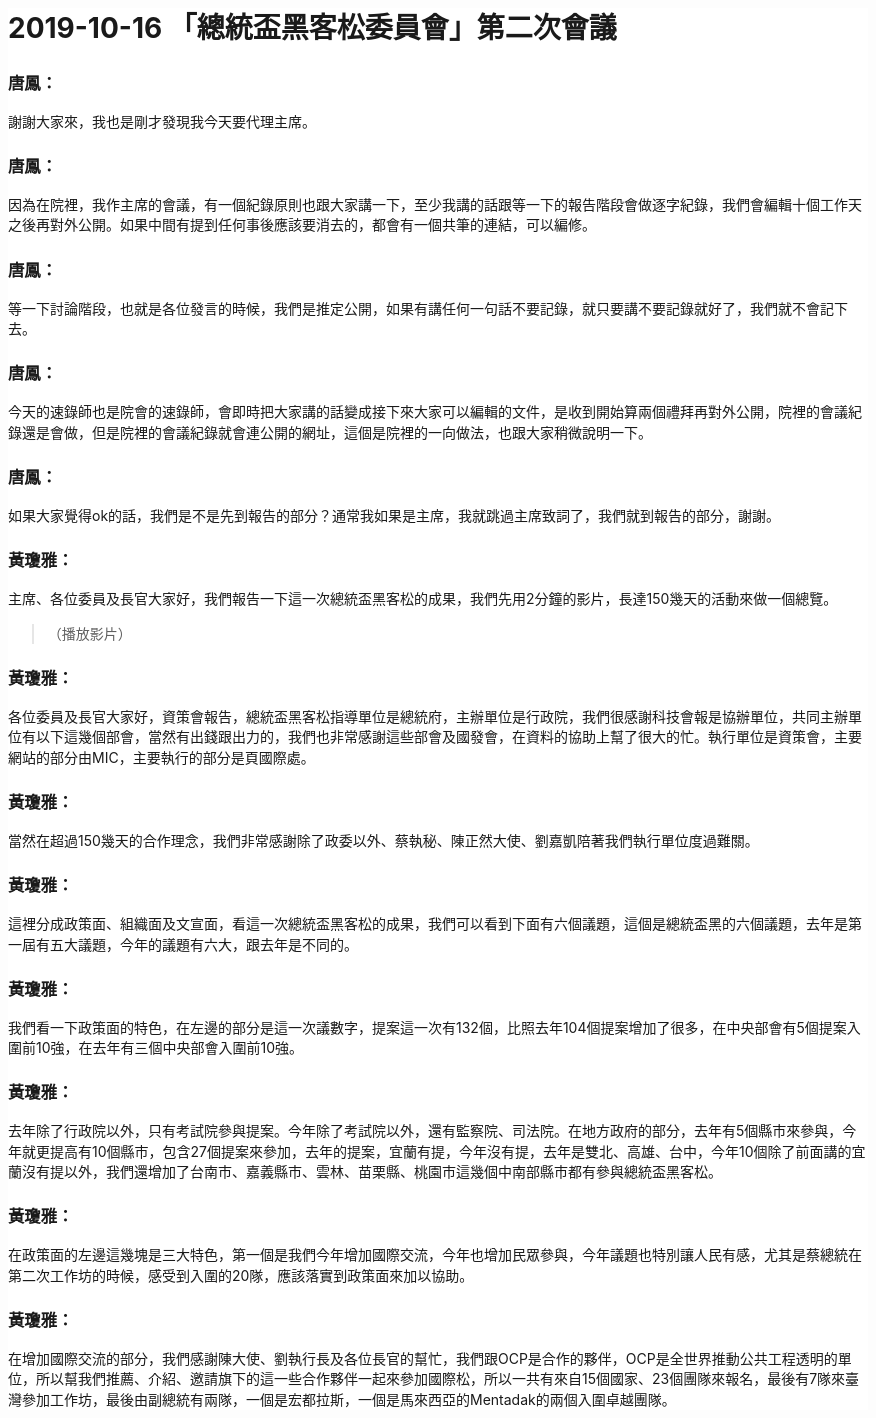 # 2019-10-16 「總統盃黑客松委員會」第二次會議

### 唐鳳：
謝謝大家來，我也是剛才發現我今天要代理主席。

### 唐鳳：
因為在院裡，我作主席的會議，有一個紀錄原則也跟大家講一下，至少我講的話跟等一下的報告階段會做逐字紀錄，我們會編輯十個工作天之後再對外公開。如果中間有提到任何事後應該要消去的，都會有一個共筆的連結，可以編修。

### 唐鳳：
等一下討論階段，也就是各位發言的時候，我們是推定公開，如果有講任何一句話不要記錄，就只要講不要記錄就好了，我們就不會記下去。

### 唐鳳：
今天的速錄師也是院會的速錄師，會即時把大家講的話變成接下來大家可以編輯的文件，是收到開始算兩個禮拜再對外公開，院裡的會議紀錄還是會做，但是院裡的會議紀錄就會連公開的網址，這個是院裡的一向做法，也跟大家稍微說明一下。

### 唐鳳：
如果大家覺得ok的話，我們是不是先到報告的部分？通常我如果是主席，我就跳過主席致詞了，我們就到報告的部分，謝謝。

### 黃瓊雅：
主席、各位委員及長官大家好，我們報告一下這一次總統盃黑客松的成果，我們先用2分鐘的影片，長達150幾天的活動來做一個總覽。

> （播放影片）

### 黃瓊雅：
各位委員及長官大家好，資策會報告，總統盃黑客松指導單位是總統府，主辦單位是行政院，我們很感謝科技會報是協辦單位，共同主辦單位有以下這幾個部會，當然有出錢跟出力的，我們也非常感謝這些部會及國發會，在資料的協助上幫了很大的忙。執行單位是資策會，主要網站的部分由MIC，主要執行的部分是頁國際處。

### 黃瓊雅：
當然在超過150幾天的合作理念，我們非常感謝除了政委以外、蔡執秘、陳正然大使、劉嘉凱陪著我們執行單位度過難關。

### 黃瓊雅：
這裡分成政策面、組織面及文宣面，看這一次總統盃黑客松的成果，我們可以看到下面有六個議題，這個是總統盃黑的六個議題，去年是第一屆有五大議題，今年的議題有六大，跟去年是不同的。

### 黃瓊雅：
我們看一下政策面的特色，在左邊的部分是這一次議數字，提案這一次有132個，比照去年104個提案增加了很多，在中央部會有5個提案入圍前10強，在去年有三個中央部會入圍前10強。

### 黃瓊雅：
去年除了行政院以外，只有考試院參與提案。今年除了考試院以外，還有監察院、司法院。在地方政府的部分，去年有5個縣市來參與，今年就更提高有10個縣市，包含27個提案來參加，去年的提案，宜蘭有提，今年沒有提，去年是雙北、高雄、台中，今年10個除了前面講的宜蘭沒有提以外，我們還增加了台南市、嘉義縣市、雲林、苗栗縣、桃園市這幾個中南部縣市都有參與總統盃黑客松。

### 黃瓊雅：
在政策面的左邊這幾塊是三大特色，第一個是我們今年增加國際交流，今年也增加民眾參與，今年議題也特別讓人民有感，尤其是蔡總統在第二次工作坊的時候，感受到入圍的20隊，應該落實到政策面來加以協助。

### 黃瓊雅：
在增加國際交流的部分，我們感謝陳大使、劉執行長及各位長官的幫忙，我們跟OCP是合作的夥伴，OCP是全世界推動公共工程透明的單位，所以幫我們推薦、介紹、邀請旗下的這一些合作夥伴一起來參加國際松，所以一共有來自15個國家、23個團隊來報名，最後有7隊來臺灣參加工作坊，最後由副總統有兩隊，一個是宏都拉斯，一個是馬來西亞的Mentadak的兩個入圍卓越團隊。

